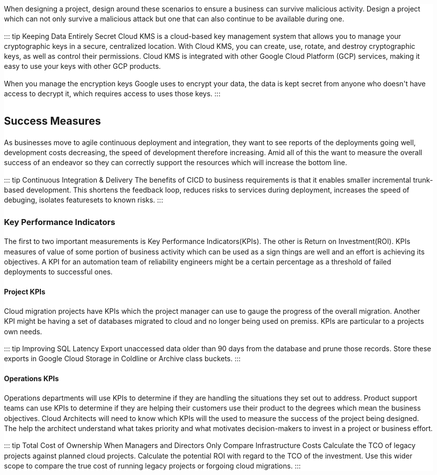 When designing a project, design around these scenarios to ensure a business can survive malicious activity. Design a project which can not only survive a malicious attack but one that can also continue to be available during one.

::: tip Keeping Data Entirely Secret
Cloud KMS is a cloud-based key management system that allows you to manage your cryptographic keys in a secure, centralized location. With Cloud KMS, you can create, use, rotate, and destroy cryptographic keys, as well as control their permissions. Cloud KMS is integrated with other Google Cloud Platform (GCP) services, making it easy to use your keys with other GCP products.

When you manage the encryption keys Google uses to encrypt your data, the data is kept secret from anyone who doesn't have access to decrypt it, which requires access to uses those keys.
:::

## Success Measures
As businesses move to agile continuous deployment and integration, they want to see reports of the deployments going well, development costs decreasing, the speed of development therefore increasing. Amid all of this the want to measure the overall success of an endeavor so they can correctly support the resources which will increase the bottom line.

::: tip Continuous Integration & Delivery
The benefits of CICD to business requirements is that it enables smaller incremental trunk-based development. This shortens the feedback loop, reduces risks to services during deployment, increases the speed of debuging, isolates featuresets to known risks.
:::

### Key Performance Indicators
The first to two important measurements is Key Performance Indicators(KPIs). The other is Return on Investment(ROI). KPIs measures of value of some portion of business activity which can be used as a sign things are well and an effort is achieving its objectives. A KPI for an automation team of reliability engineers might be a certain percentage as a threshold of failed deployments to successful ones.

#### Project KPIs
Cloud migration projects have KPIs which the project manager can use to gauge the progress of the overall migration. Another KPI might be having a set of databases migrated to cloud and no longer being used on premiss. KPIs are particular to a projects own needs.

::: tip Improving SQL Latency
Export unaccessed data older than 90 days from the database and prune those records. Store these exports in Google Cloud Storage in Coldline or Archive class buckets.
:::
#### Operations KPIs
Operations departments will use KPIs to determine if they are handling the situations they set out to address. Product support teams can use KPIs to determine if they are helping their customers use their product to the degrees which mean the business objectives. Cloud Architects will need to know which KPIs will the used to measure the success of the project being designed. The help the architect understand what takes priority and what motivates decision-makers to invest in a project or business effort.

::: tip Total Cost of Ownership
When Managers and Directors Only Compare Infrastructure Costs
Calculate the TCO of legacy projects against planned cloud projects. Calculate the potential ROI with regard to the TCO of the investment. Use this wider scope to compare the true cost of running legacy projects or forgoing cloud migrations.
:::
